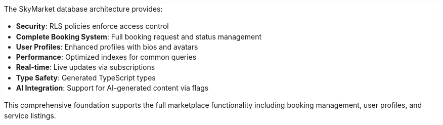 The SkyMarket database architecture provides:
- **Security**: RLS policies enforce access control
- **Complete Booking System**: Full booking request and status management
- **User Profiles**: Enhanced profiles with bios and avatars
- **Performance**: Optimized indexes for common queries
- **Real-time**: Live updates via subscriptions
- **Type Safety**: Generated TypeScript types
- **AI Integration**: Support for AI-generated content via flags

This comprehensive foundation supports the full marketplace functionality including booking management, user profiles, and service listings.